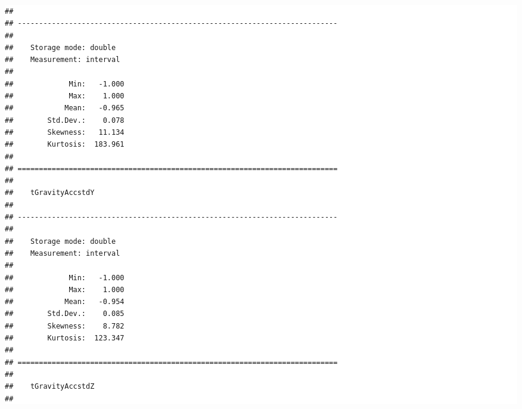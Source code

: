     ## 
    ## ---------------------------------------------------------------------------
    ## 
    ##    Storage mode: double
    ##    Measurement: interval
    ## 
    ##             Min:   -1.000
    ##             Max:    1.000
    ##            Mean:   -0.965
    ##        Std.Dev.:    0.078
    ##        Skewness:   11.134
    ##        Kurtosis:  183.961
    ## 
    ## ===========================================================================
    ## 
    ##    tGravityAccstdY
    ## 
    ## ---------------------------------------------------------------------------
    ## 
    ##    Storage mode: double
    ##    Measurement: interval
    ## 
    ##             Min:   -1.000
    ##             Max:    1.000
    ##            Mean:   -0.954
    ##        Std.Dev.:    0.085
    ##        Skewness:    8.782
    ##        Kurtosis:  123.347
    ## 
    ## ===========================================================================
    ## 
    ##    tGravityAccstdZ
    ## 